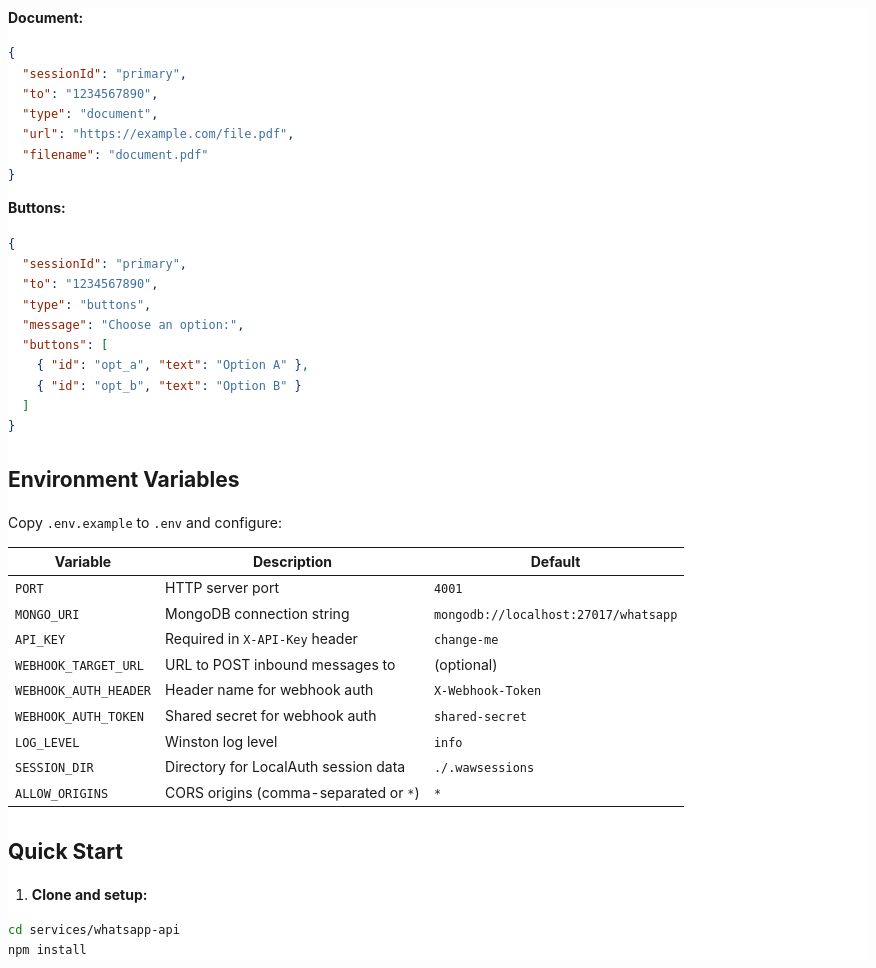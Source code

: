 **Document:**
```json
{
  "sessionId": "primary",
  "to": "1234567890", 
  "type": "document",
  "url": "https://example.com/file.pdf",
  "filename": "document.pdf"
}
```

**Buttons:**
```json
{
  "sessionId": "primary",
  "to": "1234567890",
  "type": "buttons", 
  "message": "Choose an option:",
  "buttons": [
    { "id": "opt_a", "text": "Option A" },
    { "id": "opt_b", "text": "Option B" }
  ]
}
```

## Environment Variables

Copy `.env.example` to `.env` and configure:

| Variable | Description | Default |
|----------|-------------|---------|
| `PORT` | HTTP server port | `4001` |
| `MONGO_URI` | MongoDB connection string | `mongodb://localhost:27017/whatsapp` |
| `API_KEY` | Required in `X-API-Key` header | `change-me` |
| `WEBHOOK_TARGET_URL` | URL to POST inbound messages to | (optional) |
| `WEBHOOK_AUTH_HEADER` | Header name for webhook auth | `X-Webhook-Token` |
| `WEBHOOK_AUTH_TOKEN` | Shared secret for webhook auth | `shared-secret` |
| `LOG_LEVEL` | Winston log level | `info` |
| `SESSION_DIR` | Directory for LocalAuth session data | `./.wawsessions` |
| `ALLOW_ORIGINS` | CORS origins (comma-separated or `*`) | `*` |

## Quick Start

1. **Clone and setup:**
```bash
cd services/whatsapp-api
npm install
```
